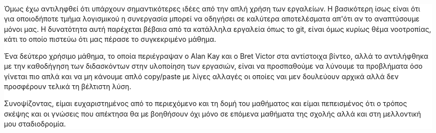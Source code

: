 Όμως έχω αντιληφθεί ότι υπάρχουν σημαντικότερες ιδέες από την απλή χρήση των εργαλείων. 
Η βασικότερη ίσως είναι ότι για οποιοδήποτε τμήμα λογισμικού
η συνεργασία μπορεί να οδηγήσει σε καλύτερα αποτελέσματα απ'ότι αν το αναπτύσουμε μόνοι μας. Η δυνατότητα αυτή
παρέχεται βέβαια από τα κατάλληλα εργαλεία όπως το git, είναι όμως κυρίως θέμα νοοτροπίας, κάτι το οποίο πιστεύω ότι
μας πέρασε το συγκεκριμένο μάθημα. 

Ένα δεύτερο χρήσιμο μάθημα, το οποία περιέγραψαν ο Alan Kay και o Bret Victor στα αντίστοιχα βίντεο, 
αλλά το αντιλήφθηκα με την καθοδήγηση των διδασκόντων στην υλοποίηση των εργασιών, είναι να προσπαθούμε
να λύνουμε τα προβλήματα όσο γίνεται πιο απλά και να μη κάνουμε απλό copy/paste με λίγες αλλαγές οι οποίες
ναι μεν δουλεύουν αρχικά αλλά δεν προσφέρουν τελικά τη βέλτιστη λύση.

Συνοψίζοντας, είμαι ευχαριστημένος από το περιεχόμενο και τη δομή του μαθήματος και είμαι πεπεισμένος ότι ο τρόπος σκέψης
και οι γνώσεις που απέκτησα θα με βοηθήσουν όχι μόνο σε επόμενα μαθήματα της σχολής αλλά και στη μελλοντική μου σταδιοδρομία.
